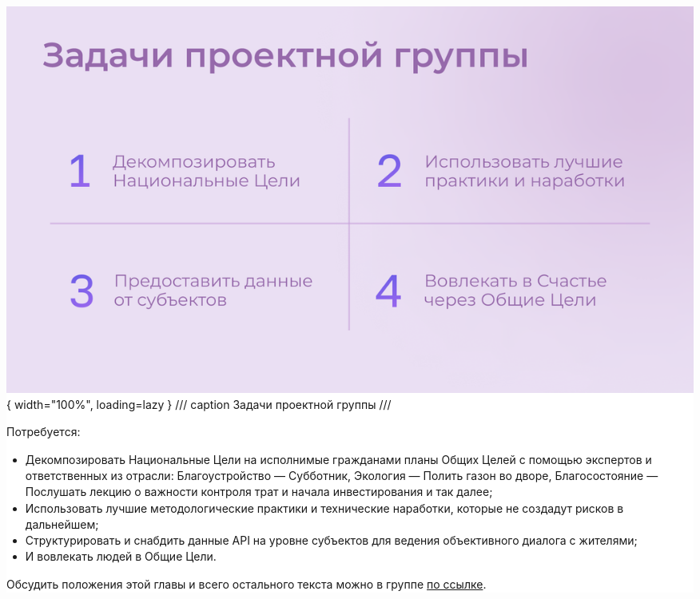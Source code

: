 ![Задачи проектной группы](img/slide25.png){ width="100%", loading=lazy }
/// caption
Задачи проектной группы
///

Потребуется:

- Декомпозировать Национальные Цели на исполнимые гражданами планы Общих Целей с помощью экспертов и ответственных из отрасли: Благоустройство — Субботник, Экология — Полить газон во дворе, Благосостояние — Послушать лекцию о важности контроля трат и начала инвестирования и так далее;
- Использовать лучшие методологические практики и технические наработки, которые не создадут рисков в дальнейшем;
- Структурировать и снабдить данные API на уровне субъектов для ведения объективного диалога с жителями;
- И вовлекать людей в Общие Цели.

Обсудить положения этой главы и всего остального текста можно в группе [по ссылке](https://t.me/bongiozzo_public).
